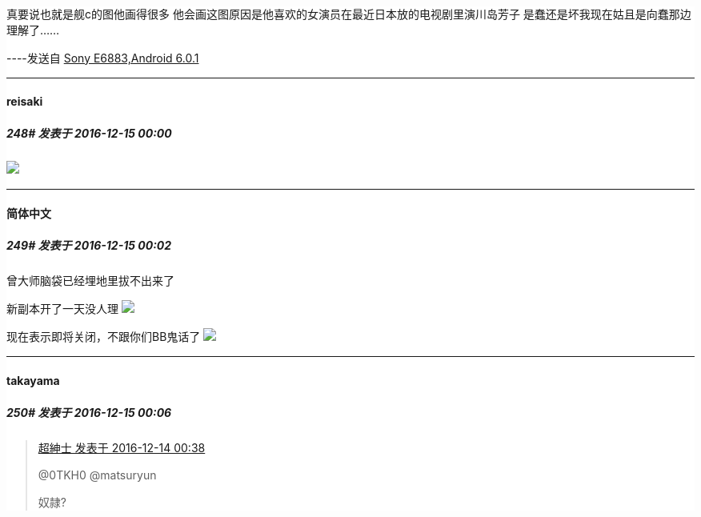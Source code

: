 真要说也就是舰c的图他画得很多
他会画这图原因是他喜欢的女演员在最近日本放的电视剧里演川岛芳子
是蠢还是坏我现在姑且是向蠢那边理解了……


----发送自 [Sony E6883,Android 6.0.1](http://stage1.5j4m.com/?1.22) 







-----

####  reisaki  
##### 248#       发表于 2016-12-15 00:00



<img src="http://ww2.sinaimg.cn/large/b27a625cgw1faqrhr8rz7j209e0goq3x.jpg" referrerpolicy="no-referrer">








-----

####  简体中文  
##### 249#       发表于 2016-12-15 00:02




曾大师脑袋已经埋地里拔不出来了

新副本开了一天没人理
<img src="http://ww1.sinaimg.cn/large/6441831bgw1faqrgmeki5j20g80baabh.jpg" referrerpolicy="no-referrer">

现在表示即将关闭，不跟你们BB鬼话了
<img src="http://ww1.sinaimg.cn/large/6441831bgw1faqrjq36zuj20g803e3yq.jpg" referrerpolicy="no-referrer">







-----

####  takayama  
##### 250#       发表于 2016-12-15 00:06



<blockquote><a href="httphttps://bbs.saraba1st.com/2b/forum.php?mod=redirect&amp;goto=findpost&amp;pid=34478528&amp;ptid=1354967" target="_blank">超紳士 发表于 2016-12-14 00:38</a>

@0TKH0 @matsuryun 

奴隷?
